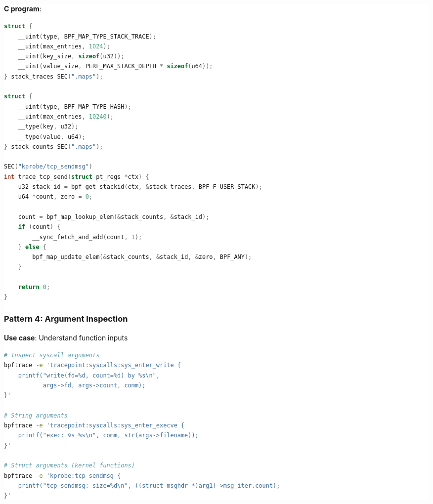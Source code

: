 **C program**:

```c
struct {
    __uint(type, BPF_MAP_TYPE_STACK_TRACE);
    __uint(max_entries, 1024);
    __uint(key_size, sizeof(u32));
    __uint(value_size, PERF_MAX_STACK_DEPTH * sizeof(u64));
} stack_traces SEC(".maps");

struct {
    __uint(type, BPF_MAP_TYPE_HASH);
    __uint(max_entries, 10240);
    __type(key, u32);
    __type(value, u64);
} stack_counts SEC(".maps");

SEC("kprobe/tcp_sendmsg")
int trace_tcp_send(struct pt_regs *ctx) {
    u32 stack_id = bpf_get_stackid(ctx, &stack_traces, BPF_F_USER_STACK);
    u64 *count, zero = 0;

    count = bpf_map_lookup_elem(&stack_counts, &stack_id);
    if (count) {
        __sync_fetch_and_add(count, 1);
    } else {
        bpf_map_update_elem(&stack_counts, &stack_id, &zero, BPF_ANY);
    }

    return 0;
}
```

### Pattern 4: Argument Inspection

**Use case**: Understand function inputs

```bash
# Inspect syscall arguments
bpftrace -e 'tracepoint:syscalls:sys_enter_write {
    printf("write(fd=%d, count=%d) by %s\n",
           args->fd, args->count, comm);
}'

# String arguments
bpftrace -e 'tracepoint:syscalls:sys_enter_execve {
    printf("exec: %s %s\n", comm, str(args->filename));
}'

# Struct arguments (kernel functions)
bpftrace -e 'kprobe:tcp_sendmsg {
    printf("tcp_sendmsg: size=%d\n", ((struct msghdr *)arg1)->msg_iter.count);
}'
```
